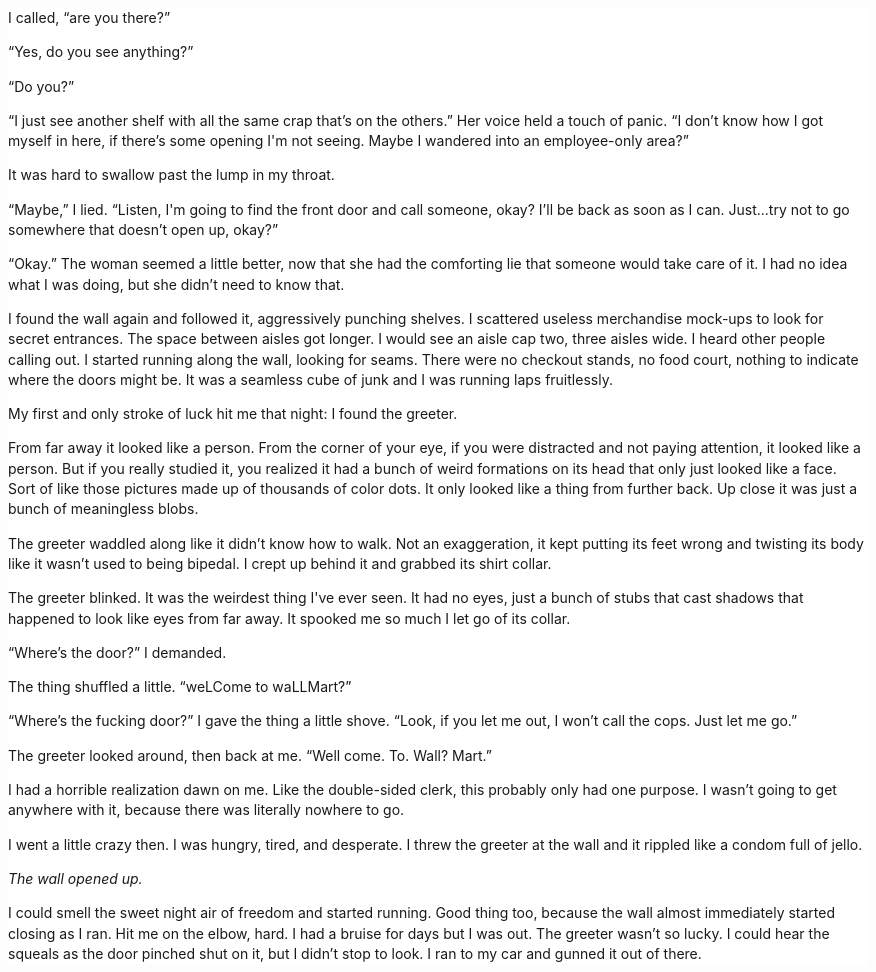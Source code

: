 I called, “are you there?”

“Yes, do you see anything?”

“Do you?”

“I just see another shelf with all the same crap that’s on the others.” Her voice held a touch of panic. “I don’t know how I got myself in here, if there’s some opening I'm not seeing. Maybe I wandered into an employee-only area?”

It was hard to swallow past the lump in my throat.

“Maybe,” I lied. “Listen, I'm going to find the front door and call someone, okay? I’ll be back as soon as I can. Just...try not to go somewhere that doesn’t open up, okay?”

“Okay.” The woman seemed a little better, now that she had the comforting lie that someone would take care of it. I had no idea what I was doing, but she didn’t need to know that.

I found the wall again and followed it, aggressively punching shelves. I scattered useless merchandise mock-ups to look for secret entrances. The space between aisles got longer. I would see an aisle cap two, three aisles wide. I heard other people calling out. I started running along the wall, looking for seams. There were no checkout stands, no food court, nothing to indicate where the doors might be. It was a seamless cube of junk and I was running laps fruitlessly. 

My first and only stroke of luck hit me that night: I found the greeter.

From far away it looked like a person. From the corner of your eye, if you were distracted and not paying attention, it looked like a person. But if you really studied it, you realized it had a bunch of weird formations on its head that only just looked like a face. Sort of like those pictures made up of thousands of color dots. It only looked like a thing from further back. Up close it was just a bunch of meaningless blobs.

The greeter waddled along like it didn’t know how to walk. Not an exaggeration, it kept putting its feet wrong and twisting its body like it wasn’t used to being bipedal. I crept up behind it and grabbed its shirt collar.

The greeter blinked. It was the weirdest thing I've ever seen. It had no eyes, just a bunch of stubs that cast shadows that happened to look like eyes from far away. It spooked me so much I let go of its collar.

“Where’s the door?” I demanded.

The thing shuffled a little. “weLCome to waLLMart?”

“Where’s the fucking door?” I gave the thing a little shove. “Look, if you let me out, I won’t call the cops. Just let me go.”

The greeter looked around, then back at me. “Well come. To. Wall? Mart.”

I had a horrible realization dawn on me. Like the double-sided clerk, this probably only had one purpose. I wasn’t going to get anywhere with it, because there was literally nowhere to go.

I went a little crazy then. I was hungry, tired, and desperate. I threw the greeter at the wall and it rippled like a condom full of jello.

*The wall opened up.*

I could smell the sweet night air of freedom and started running. Good thing too, because the wall almost immediately started closing as I ran. Hit me on the elbow, hard. I had a bruise for days but I was out. The greeter wasn’t so lucky. I could hear the squeals as the door pinched shut on it, but I didn’t stop to look. I ran to my car and gunned it out of there. 
